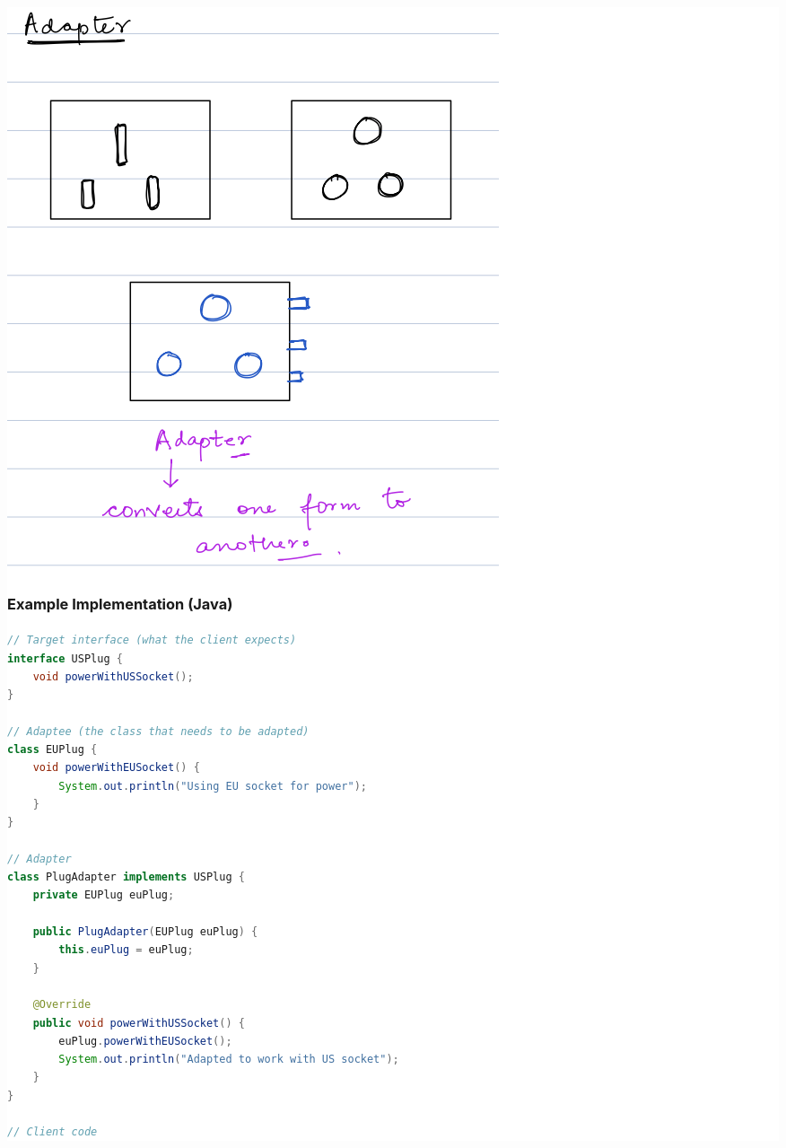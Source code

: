 ![alt text](image.png)

### Example Implementation (Java)
```java
// Target interface (what the client expects)
interface USPlug {
    void powerWithUSSocket();
}

// Adaptee (the class that needs to be adapted)
class EUPlug {
    void powerWithEUSocket() {
        System.out.println("Using EU socket for power");
    }
}

// Adapter
class PlugAdapter implements USPlug {
    private EUPlug euPlug;

    public PlugAdapter(EUPlug euPlug) {
        this.euPlug = euPlug;
    }

    @Override
    public void powerWithUSSocket() {
        euPlug.powerWithEUSocket();
        System.out.println("Adapted to work with US socket");
    }
}

// Client code
```